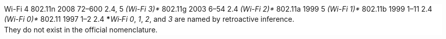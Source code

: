 <tr>
<th><a class="mw-redirect" title="Wi-Fi 4">Wi-Fi 4</a>
</th>
<td><a class="mw-redirect" title="IEEE 802.11n-2009">802.11n</a>
</td>
<td align="center">2008
</td>
<td align="right">72–600
</td>
<td align="right">2.4, 5
</td></tr>
<tr>
<th><i>(Wi-Fi&nbsp;3)*</i>
</th>
<td><a class="mw-redirect" title="IEEE 802.11g-2003">802.11g</a>
</td>
<td align="center">2003
</td>
<td rowspan="2" align="right">6–54
</td>
<td align="right">2.4
</td></tr>
<tr>
<th><i>(Wi-Fi&nbsp;2)*</i>
</th>
<td><a class="mw-redirect" title="IEEE 802.11a-1999">802.11a</a>
</td>
<td align="center">1999
</td>
<td align="right">5
</td></tr>
<tr>
<th><i>(Wi-Fi&nbsp;1)*</i>
</th>
<td><a class="mw-redirect" title="IEEE 802.11b-1999">802.11b</a>
</td>
<td align="center">1999
</td>
<td align="right">1–11
</td>
<td align="right">2.4
</td></tr>
<tr>
<th><i>(Wi-Fi&nbsp;0)*</i>
</th>
<td><a class="mw-redirect" title="IEEE 802.11 (legacy mode)">802.11</a>
</td>
<td align="center">1997
</td>
<td align="right">1–2
</td>
<td align="right">2.4
</td></tr>
<tr>
<td colspan="5"><b>*</b><i>Wi‑Fi 0</i>, <i>1</i>, <i>2</i>, and <i>3</i> are named by retroactive inference.<br>They do not exist in the official nomenclature.
</td></tr></tbody></table>
